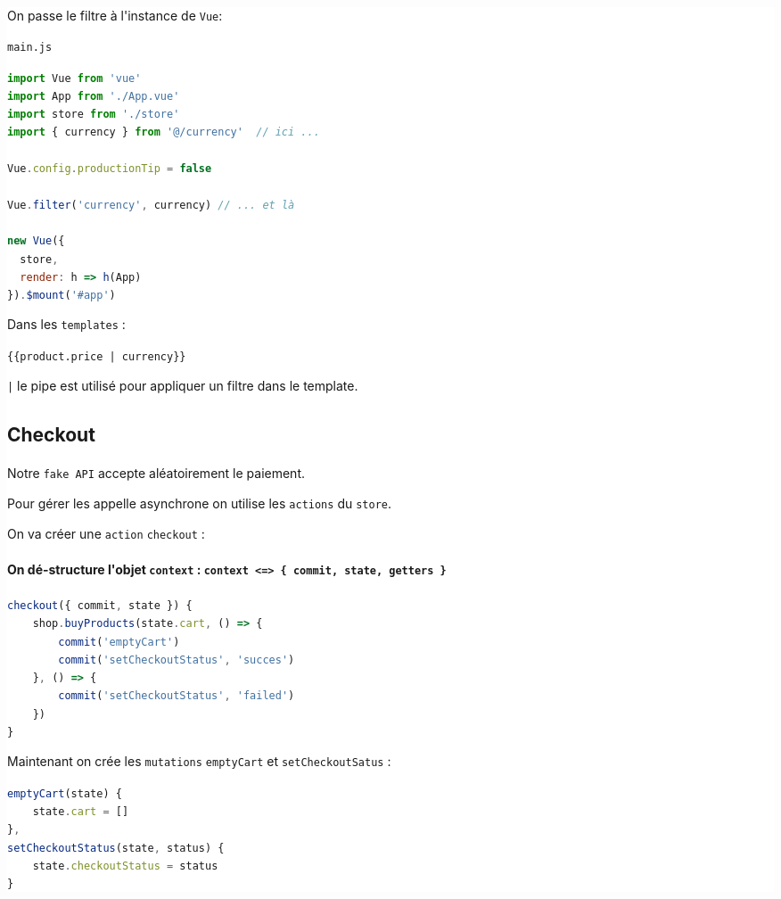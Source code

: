 On passe le filtre à l'instance de `Vue`:

`main.js`

```js
import Vue from 'vue'
import App from './App.vue'
import store from './store'
import { currency } from '@/currency'  // ici ...

Vue.config.productionTip = false

Vue.filter('currency', currency) // ... et là

new Vue({
  store,
  render: h => h(App)
}).$mount('#app')
```

Dans les `templates` :

```html
{{product.price | currency}}
```

`|` le pipe est utilisé pour appliquer un filtre dans le template.

## Checkout

Notre `fake API` accepte aléatoirement le paiement.

Pour gérer les appelle asynchrone on utilise les `actions` du `store`.

On va créer une `action` `checkout` :

#### On dé-structure l'objet `context` : `context <=> { commit, state, getters }`

```js
checkout({ commit, state }) {
    shop.buyProducts(state.cart, () => {
        commit('emptyCart')
        commit('setCheckoutStatus', 'succes')
    }, () => {
        commit('setCheckoutStatus', 'failed')
    })
}
```

Maintenant on crée les `mutations` `emptyCart` et `setCheckoutSatus` :

```js
emptyCart(state) {
    state.cart = []
},
setCheckoutStatus(state, status) {
    state.checkoutStatus = status
} 
```
